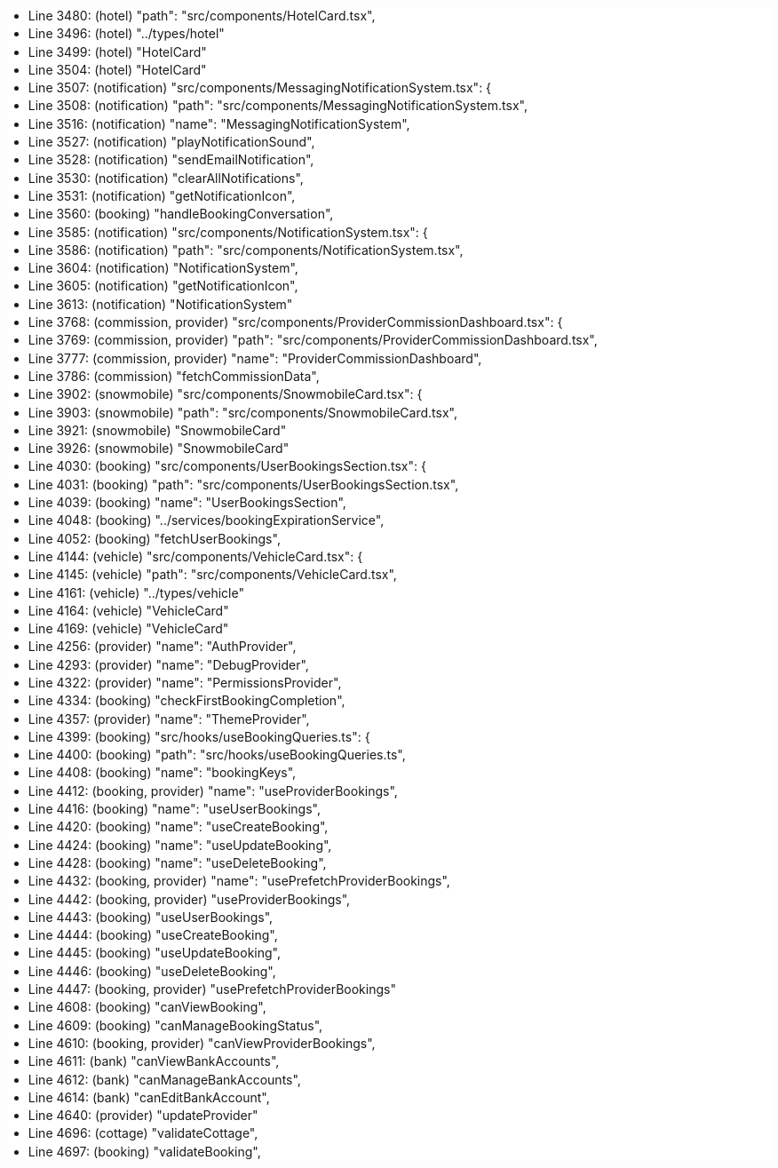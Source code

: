 - Line 3480: (hotel) "path": "src/components/HotelCard.tsx",
- Line 3496: (hotel) "../types/hotel"
- Line 3499: (hotel) "HotelCard"
- Line 3504: (hotel) "HotelCard"
- Line 3507: (notification) "src/components/MessagingNotificationSystem.tsx": {
- Line 3508: (notification) "path": "src/components/MessagingNotificationSystem.tsx",
- Line 3516: (notification) "name": "MessagingNotificationSystem",
- Line 3527: (notification) "playNotificationSound",
- Line 3528: (notification) "sendEmailNotification",
- Line 3530: (notification) "clearAllNotifications",
- Line 3531: (notification) "getNotificationIcon",
- Line 3560: (booking) "handleBookingConversation",
- Line 3585: (notification) "src/components/NotificationSystem.tsx": {
- Line 3586: (notification) "path": "src/components/NotificationSystem.tsx",
- Line 3604: (notification) "NotificationSystem",
- Line 3605: (notification) "getNotificationIcon",
- Line 3613: (notification) "NotificationSystem"
- Line 3768: (commission, provider) "src/components/ProviderCommissionDashboard.tsx": {
- Line 3769: (commission, provider) "path": "src/components/ProviderCommissionDashboard.tsx",
- Line 3777: (commission, provider) "name": "ProviderCommissionDashboard",
- Line 3786: (commission) "fetchCommissionData",
- Line 3902: (snowmobile) "src/components/SnowmobileCard.tsx": {
- Line 3903: (snowmobile) "path": "src/components/SnowmobileCard.tsx",
- Line 3921: (snowmobile) "SnowmobileCard"
- Line 3926: (snowmobile) "SnowmobileCard"
- Line 4030: (booking) "src/components/UserBookingsSection.tsx": {
- Line 4031: (booking) "path": "src/components/UserBookingsSection.tsx",
- Line 4039: (booking) "name": "UserBookingsSection",
- Line 4048: (booking) "../services/bookingExpirationService",
- Line 4052: (booking) "fetchUserBookings",
- Line 4144: (vehicle) "src/components/VehicleCard.tsx": {
- Line 4145: (vehicle) "path": "src/components/VehicleCard.tsx",
- Line 4161: (vehicle) "../types/vehicle"
- Line 4164: (vehicle) "VehicleCard"
- Line 4169: (vehicle) "VehicleCard"
- Line 4256: (provider) "name": "AuthProvider",
- Line 4293: (provider) "name": "DebugProvider",
- Line 4322: (provider) "name": "PermissionsProvider",
- Line 4334: (booking) "checkFirstBookingCompletion",
- Line 4357: (provider) "name": "ThemeProvider",
- Line 4399: (booking) "src/hooks/useBookingQueries.ts": {
- Line 4400: (booking) "path": "src/hooks/useBookingQueries.ts",
- Line 4408: (booking) "name": "bookingKeys",
- Line 4412: (booking, provider) "name": "useProviderBookings",
- Line 4416: (booking) "name": "useUserBookings",
- Line 4420: (booking) "name": "useCreateBooking",
- Line 4424: (booking) "name": "useUpdateBooking",
- Line 4428: (booking) "name": "useDeleteBooking",
- Line 4432: (booking, provider) "name": "usePrefetchProviderBookings",
- Line 4442: (booking, provider) "useProviderBookings",
- Line 4443: (booking) "useUserBookings",
- Line 4444: (booking) "useCreateBooking",
- Line 4445: (booking) "useUpdateBooking",
- Line 4446: (booking) "useDeleteBooking",
- Line 4447: (booking, provider) "usePrefetchProviderBookings"
- Line 4608: (booking) "canViewBooking",
- Line 4609: (booking) "canManageBookingStatus",
- Line 4610: (booking, provider) "canViewProviderBookings",
- Line 4611: (bank) "canViewBankAccounts",
- Line 4612: (bank) "canManageBankAccounts",
- Line 4614: (bank) "canEditBankAccount",
- Line 4640: (provider) "updateProvider"
- Line 4696: (cottage) "validateCottage",
- Line 4697: (booking) "validateBooking",